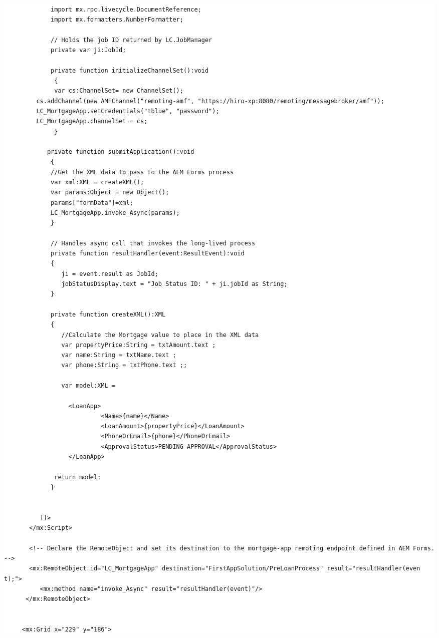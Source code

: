 ```as3
             import mx.rpc.livecycle.DocumentReference; 
             import mx.formatters.NumberFormatter; 
      
             // Holds the job ID returned by LC.JobManager 
             private var ji:JobId;   
      
             private function initializeChannelSet():void  
              { 
              var cs:ChannelSet= new ChannelSet();  
         cs.addChannel(new AMFChannel("remoting-amf", "https://hiro-xp:8080/remoting/messagebroker/amf"));  
         LC_MortgageApp.setCredentials("tblue", "password"); 
         LC_MortgageApp.channelSet = cs; 
              } 
  
            private function submitApplication():void 
             { 
             //Get the XML data to pass to the AEM Forms process 
             var xml:XML = createXML(); 
             var params:Object = new Object(); 
             params["formData"]=xml; 
             LC_MortgageApp.invoke_Async(params); 
             } 
  
             // Handles async call that invokes the long-lived process 
             private function resultHandler(event:ResultEvent):void 
             { 
                ji = event.result as JobId; 
                jobStatusDisplay.text = "Job Status ID: " + ji.jobId as String;  
             } 
  
             private function createXML():XML 
             { 
                //Calculate the Mortgage value to place in the XML data 
                var propertyPrice:String = txtAmount.text ;  
                var name:String = txtName.text ; 
                var phone:String = txtPhone.text ;;  
      
                var model:XML =  
  
                  <LoanApp> 
                           <Name>{name}</Name> 
                           <LoanAmount>{propertyPrice}</LoanAmount> 
                           <PhoneOrEmail>{phone}</PhoneOrEmail>  
                           <ApprovalStatus>PENDING APPROVAL</ApprovalStatus> 
                  </LoanApp> 
      
              return model; 
             } 
      
      
          ]]> 
       </mx:Script> 
      
       <!-- Declare the RemoteObject and set its destination to the mortgage-app remoting endpoint defined in AEM Forms. --> 
       <mx:RemoteObject id="LC_MortgageApp" destination="FirstAppSolution/PreLoanProcess" result="resultHandler(event);"> 
          <mx:method name="invoke_Async" result="resultHandler(event)"/> 
      </mx:RemoteObject> 
  
  
     <mx:Grid x="229" y="186"> 
```